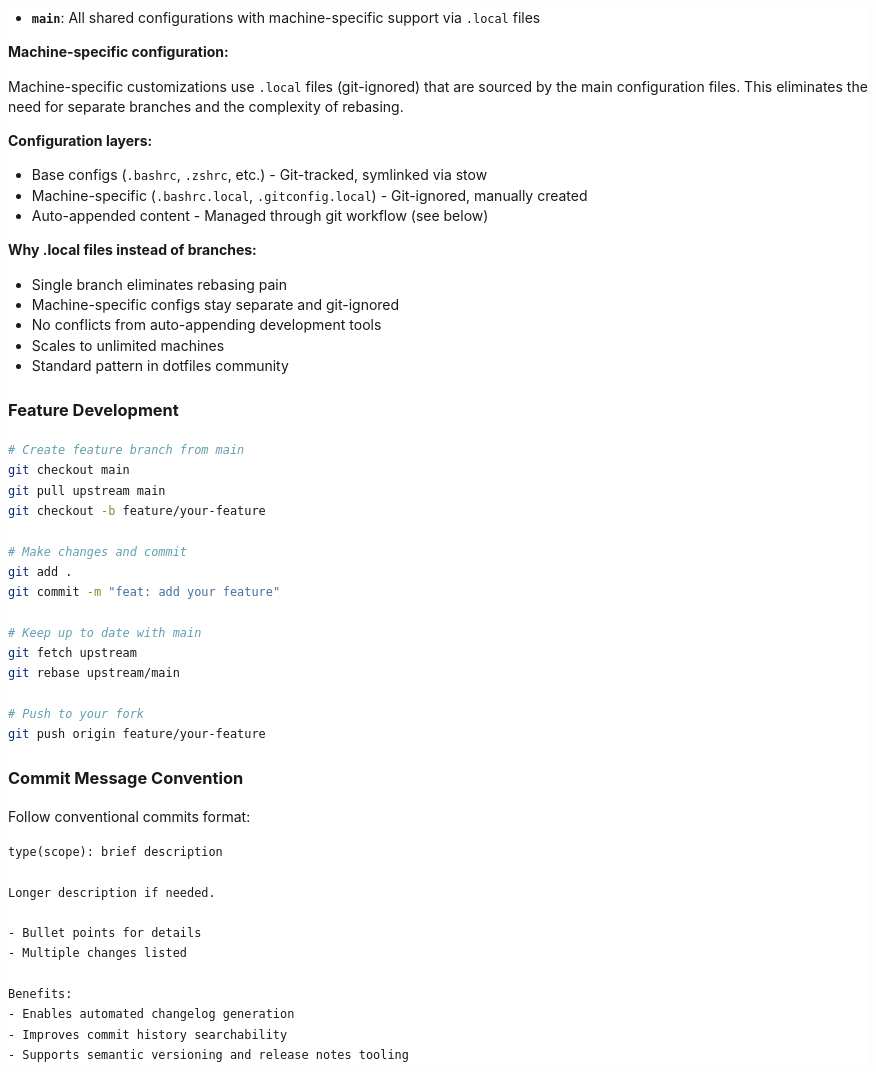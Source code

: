 - **`main`**: All shared configurations with machine-specific support via `.local` files

**Machine-specific configuration:**

Machine-specific customizations use `.local` files (git-ignored) that are sourced by the
main configuration files. This eliminates the need for separate branches and the complexity
of rebasing.

**Configuration layers:**

- Base configs (`.bashrc`, `.zshrc`, etc.) - Git-tracked, symlinked via stow
- Machine-specific (`.bashrc.local`, `.gitconfig.local`) - Git-ignored, manually created
- Auto-appended content - Managed through git workflow (see below)

**Why .local files instead of branches:**

- Single branch eliminates rebasing pain
- Machine-specific configs stay separate and git-ignored
- No conflicts from auto-appending development tools
- Scales to unlimited machines
- Standard pattern in dotfiles community

### Feature Development

```bash
# Create feature branch from main
git checkout main
git pull upstream main
git checkout -b feature/your-feature

# Make changes and commit
git add .
git commit -m "feat: add your feature"

# Keep up to date with main
git fetch upstream
git rebase upstream/main

# Push to your fork
git push origin feature/your-feature
```

### Commit Message Convention

Follow conventional commits format:

```text
type(scope): brief description

Longer description if needed.

- Bullet points for details
- Multiple changes listed

Benefits:
- Enables automated changelog generation
- Improves commit history searchability
- Supports semantic versioning and release notes tooling
```
